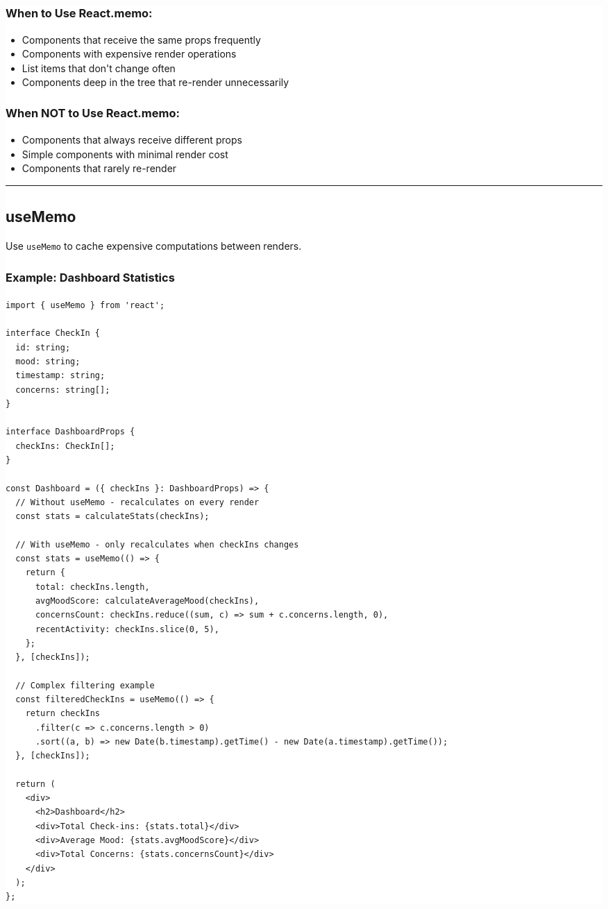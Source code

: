 ### When to Use React.memo:
- Components that receive the same props frequently
- Components with expensive render operations
- List items that don't change often
- Components deep in the tree that re-render unnecessarily

### When NOT to Use React.memo:
- Components that always receive different props
- Simple components with minimal render cost
- Components that rarely re-render

---

## useMemo

Use `useMemo` to cache expensive computations between renders.

### Example: Dashboard Statistics

```tsx
import { useMemo } from 'react';

interface CheckIn {
  id: string;
  mood: string;
  timestamp: string;
  concerns: string[];
}

interface DashboardProps {
  checkIns: CheckIn[];
}

const Dashboard = ({ checkIns }: DashboardProps) => {
  // Without useMemo - recalculates on every render
  const stats = calculateStats(checkIns);

  // With useMemo - only recalculates when checkIns changes
  const stats = useMemo(() => {
    return {
      total: checkIns.length,
      avgMoodScore: calculateAverageMood(checkIns),
      concernsCount: checkIns.reduce((sum, c) => sum + c.concerns.length, 0),
      recentActivity: checkIns.slice(0, 5),
    };
  }, [checkIns]);

  // Complex filtering example
  const filteredCheckIns = useMemo(() => {
    return checkIns
      .filter(c => c.concerns.length > 0)
      .sort((a, b) => new Date(b.timestamp).getTime() - new Date(a.timestamp).getTime());
  }, [checkIns]);

  return (
    <div>
      <h2>Dashboard</h2>
      <div>Total Check-ins: {stats.total}</div>
      <div>Average Mood: {stats.avgMoodScore}</div>
      <div>Total Concerns: {stats.concernsCount}</div>
    </div>
  );
};
```